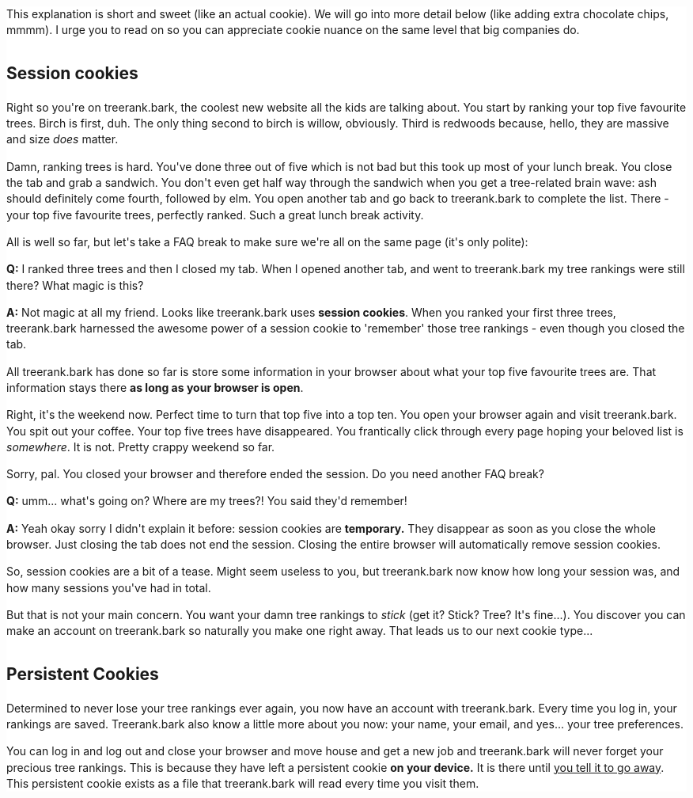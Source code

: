 This explanation is short and sweet (like an actual cookie). We will go into more detail below (like adding extra chocolate chips, mmmm). I urge you to read on so you can appreciate cookie nuance on the same level that big companies do.

## Session cookies

Right so you're on treerank.bark, the coolest new website all the kids are talking about. You start by ranking your top five favourite trees. Birch is first, duh. The only thing second to birch is willow, obviously. Third is redwoods because, hello, they are massive and size *does* matter.

Damn, ranking trees is hard. You've done three out of five which is not bad but this took up most of your lunch break. You close the tab and grab a sandwich. You don't even get half way through the sandwich when you get a tree-related brain wave: ash should definitely come fourth, followed by elm. You open another tab and go back to treerank.bark to complete the list. There - your top five favourite trees, perfectly ranked. Such a great lunch break activity.

All is well so far, but let's take a FAQ break to make sure we're all on the same page (it's only polite):

**Q:** I ranked three trees and then I closed my tab. When I opened another tab, and went to treerank.bark my tree rankings were still there? What magic is this?

**A:** Not magic at all my friend. Looks like treerank.bark uses **session cookies**. When you ranked your first three trees, treerank.bark harnessed the awesome power of a session cookie to 'remember' those tree rankings - even though you closed the tab.

All treerank.bark has done so far is store some information in your browser about what your top five favourite trees are. That information stays there **as long as your browser is open**.

Right, it's the weekend now. Perfect time to turn that top five into a top ten. You open your browser again and visit treerank.bark. You spit out your coffee. Your top five trees have disappeared. You frantically click through every page hoping your beloved list is *somewhere*. It is not. Pretty crappy weekend so far.

Sorry, pal. You closed your browser and therefore ended the session. Do you need another FAQ break?

**Q:** umm... what's going on? Where are my trees?! You said they'd remember!

**A:** Yeah okay sorry I didn't explain it before: session cookies are **temporary.** They disappear as soon as you close the whole browser. Just closing the tab does not end the session. Closing the entire browser will automatically remove session cookies.

So, session cookies are a bit of a tease. Might seem useless to you, but treerank.bark now know how long your session was, and how many sessions you've had in total. 

But that is not your main concern. You want your damn tree rankings to *stick* (get it? Stick? Tree? It's fine...). You discover you can make an account on treerank.bark so naturally you make one right away. That leads us to our next cookie type...

## Persistent Cookies

Determined to never lose your tree rankings ever again, you now have an account with treerank.bark. Every time you log in, your rankings are saved. Treerank.bark also know a little more about you now: your name, your email, and yes... your tree preferences.

You can log in and log out and close your browser and move house and get a new job and treerank.bark will never forget your precious tree rankings. This is because they have left a persistent cookie **on your device.** It is there until [you tell it to go away](https://www.lifewire.com/how-to-delete-cookies-2617981). This persistent cookie exists as a file that treerank.bark will read every time you visit them.

